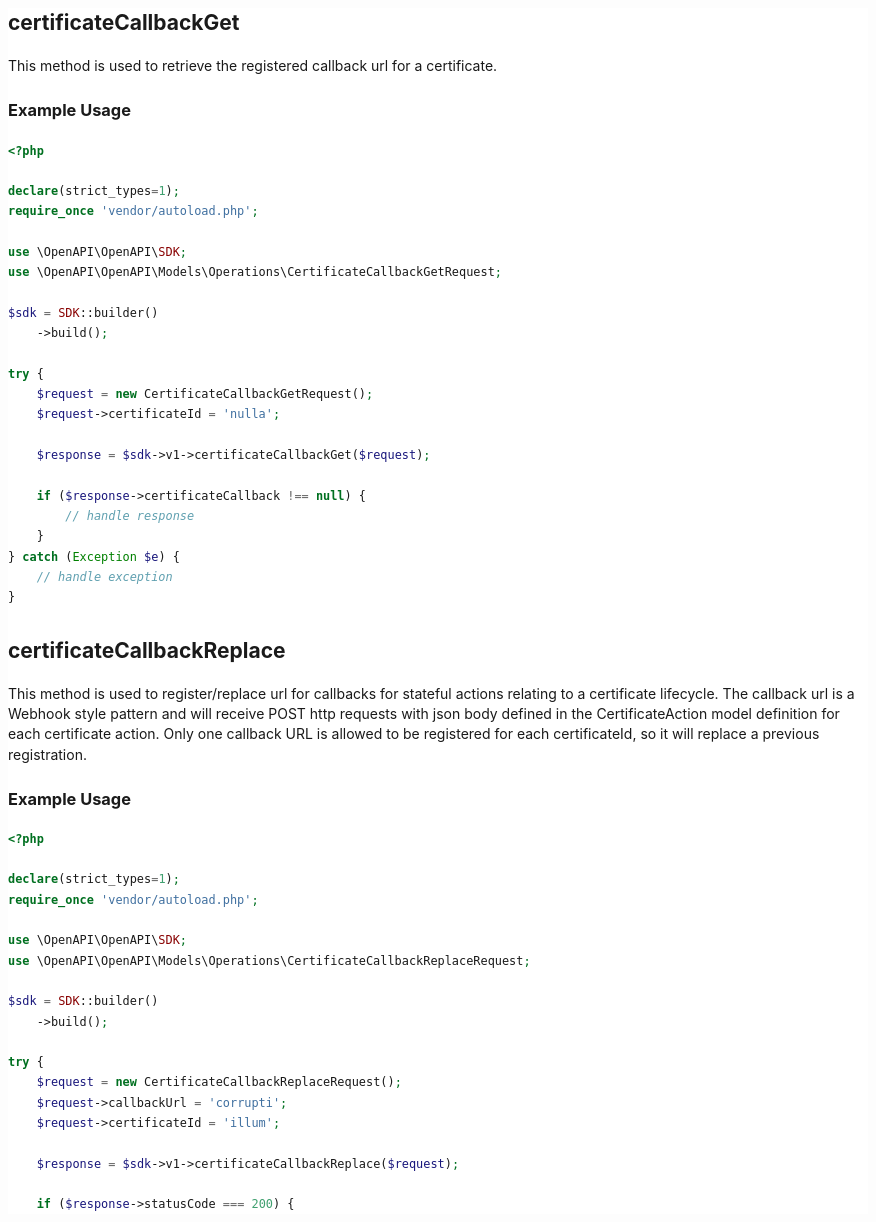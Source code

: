 ```php
```

## certificateCallbackGet

This method is used to retrieve the registered callback url for a certificate.

### Example Usage

```php
<?php

declare(strict_types=1);
require_once 'vendor/autoload.php';

use \OpenAPI\OpenAPI\SDK;
use \OpenAPI\OpenAPI\Models\Operations\CertificateCallbackGetRequest;

$sdk = SDK::builder()
    ->build();

try {
    $request = new CertificateCallbackGetRequest();
    $request->certificateId = 'nulla';

    $response = $sdk->v1->certificateCallbackGet($request);

    if ($response->certificateCallback !== null) {
        // handle response
    }
} catch (Exception $e) {
    // handle exception
}
```

## certificateCallbackReplace

This method is used to register/replace url for callbacks for stateful actions relating to a certificate lifecycle. The callback url is a Webhook style pattern and will receive POST http requests with json body defined in the CertificateAction model definition for each certificate action.  Only one callback URL is allowed to be registered for each certificateId, so it will replace a previous registration.

### Example Usage

```php
<?php

declare(strict_types=1);
require_once 'vendor/autoload.php';

use \OpenAPI\OpenAPI\SDK;
use \OpenAPI\OpenAPI\Models\Operations\CertificateCallbackReplaceRequest;

$sdk = SDK::builder()
    ->build();

try {
    $request = new CertificateCallbackReplaceRequest();
    $request->callbackUrl = 'corrupti';
    $request->certificateId = 'illum';

    $response = $sdk->v1->certificateCallbackReplace($request);

    if ($response->statusCode === 200) {
```